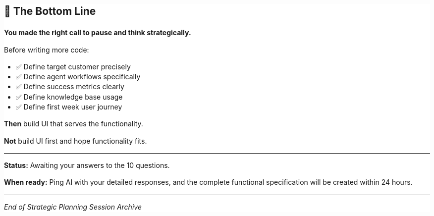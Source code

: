 
## 🎯 The Bottom Line

**You made the right call to pause and think strategically.**

Before writing more code:

- ✅ Define target customer precisely
- ✅ Define agent workflows specifically
- ✅ Define success metrics clearly
- ✅ Define knowledge base usage
- ✅ Define first week user journey

**Then** build UI that serves the functionality.

**Not** build UI first and hope functionality fits.

---

**Status:** Awaiting your answers to the 10 questions.

**When ready:** Ping AI with your detailed responses, and the complete functional specification will be created within 24 hours.

---

_End of Strategic Planning Session Archive_
